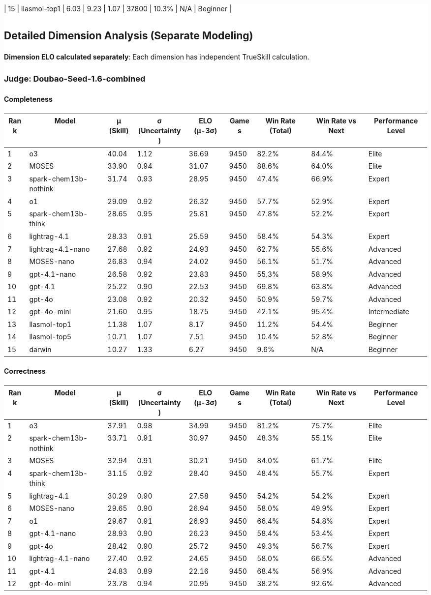 | 15 | llasmol-top1 | 6.03 | 9.23 | 1.07 | 37800 | 10.3% | N/A | Beginner |

## Detailed Dimension Analysis (Separate Modeling)

**Dimension ELO calculated separately**: Each dimension has independent TrueSkill calculation.

### Judge: Doubao-Seed-1.6-combined

#### Completeness

| Rank | Model | μ (Skill) | σ (Uncertainty) | ELO (μ-3σ) | Games | Win Rate (Total) | Win Rate vs Next | Performance Level |
|------|-------|-----------|-----------------|------------|-------|------------------|------------------|-------------------|
| 1 | o3 | 40.04 | 1.12 | 36.69 | 9450 | 82.2% | 84.4% | Elite |
| 2 | MOSES | 33.90 | 0.94 | 31.07 | 9450 | 88.6% | 64.0% | Elite |
| 3 | spark-chem13b-nothink | 31.74 | 0.93 | 28.95 | 9450 | 47.4% | 66.9% | Expert |
| 4 | o1 | 29.09 | 0.92 | 26.32 | 9450 | 57.7% | 52.9% | Expert |
| 5 | spark-chem13b-think | 28.65 | 0.95 | 25.81 | 9450 | 47.8% | 52.2% | Expert |
| 6 | lightrag-4.1 | 28.33 | 0.91 | 25.59 | 9450 | 58.4% | 54.3% | Expert |
| 7 | lightrag-4.1-nano | 27.68 | 0.92 | 24.93 | 9450 | 62.7% | 55.6% | Advanced |
| 8 | MOSES-nano | 26.83 | 0.94 | 24.02 | 9450 | 56.1% | 51.7% | Advanced |
| 9 | gpt-4.1-nano | 26.58 | 0.92 | 23.83 | 9450 | 55.3% | 58.9% | Advanced |
| 10 | gpt-4.1 | 25.22 | 0.90 | 22.53 | 9450 | 69.8% | 63.8% | Advanced |
| 11 | gpt-4o | 23.08 | 0.92 | 20.32 | 9450 | 50.9% | 59.7% | Advanced |
| 12 | gpt-4o-mini | 21.60 | 0.95 | 18.75 | 9450 | 42.1% | 95.4% | Intermediate |
| 13 | llasmol-top1 | 11.38 | 1.07 | 8.17 | 9450 | 11.2% | 54.4% | Beginner |
| 14 | llasmol-top5 | 10.71 | 1.07 | 7.51 | 9450 | 10.4% | 52.8% | Beginner |
| 15 | darwin | 10.27 | 1.33 | 6.27 | 9450 | 9.6% | N/A | Beginner |

#### Correctness

| Rank | Model | μ (Skill) | σ (Uncertainty) | ELO (μ-3σ) | Games | Win Rate (Total) | Win Rate vs Next | Performance Level |
|------|-------|-----------|-----------------|------------|-------|------------------|------------------|-------------------|
| 1 | o3 | 37.91 | 0.98 | 34.99 | 9450 | 81.2% | 75.7% | Elite |
| 2 | spark-chem13b-nothink | 33.71 | 0.91 | 30.97 | 9450 | 48.3% | 55.1% | Elite |
| 3 | MOSES | 32.94 | 0.91 | 30.21 | 9450 | 84.0% | 61.7% | Elite |
| 4 | spark-chem13b-think | 31.15 | 0.92 | 28.40 | 9450 | 48.4% | 55.7% | Expert |
| 5 | lightrag-4.1 | 30.29 | 0.90 | 27.58 | 9450 | 54.2% | 54.2% | Expert |
| 6 | MOSES-nano | 29.65 | 0.90 | 26.94 | 9450 | 58.0% | 49.9% | Expert |
| 7 | o1 | 29.67 | 0.91 | 26.93 | 9450 | 66.4% | 54.8% | Expert |
| 8 | gpt-4.1-nano | 28.93 | 0.90 | 26.23 | 9450 | 58.4% | 53.4% | Expert |
| 9 | gpt-4o | 28.42 | 0.90 | 25.72 | 9450 | 49.3% | 56.7% | Expert |
| 10 | lightrag-4.1-nano | 27.40 | 0.92 | 24.65 | 9450 | 58.0% | 66.5% | Advanced |
| 11 | gpt-4.1 | 24.83 | 0.89 | 22.16 | 9450 | 68.4% | 56.9% | Advanced |
| 12 | gpt-4o-mini | 23.78 | 0.94 | 20.95 | 9450 | 38.2% | 92.6% | Advanced |